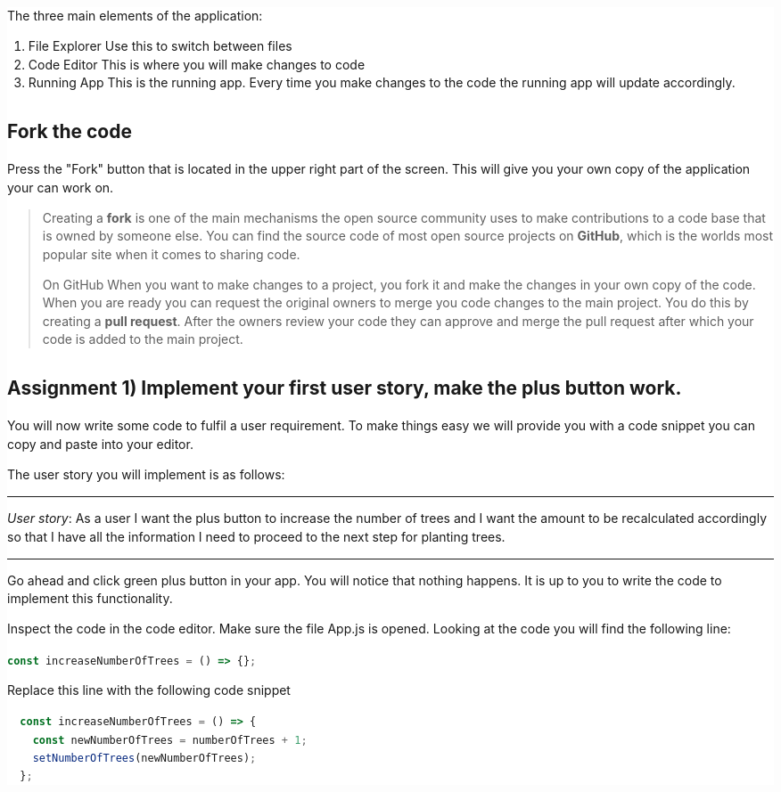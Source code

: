 The three main elements of the application:

1) File Explorer
Use this to switch between files
2) Code Editor
This is where you will make changes to code
3) Running App
This is the running app. Every time you make changes to the code the running app will update accordingly.

## Fork the code

Press the "Fork" button that is located in the upper right part of the screen. This will give you your own copy of the application your can work on.

> Creating a **fork** is one of the main mechanisms the open source community uses to make contributions to a code base that is owned by someone else. You can find the source code of most open source projects on **GitHub**, which is the worlds most popular site when it comes to sharing code.
>
>On GitHub When you want to make changes to a project, you fork it and make the changes in your own copy of the code. When you are ready you can request the original owners to merge you code changes to the main project. You do this by creating a **pull request**. After the owners review your code they can approve and merge the pull request after which your code is added to the main project.

## Assignment 1) Implement your first user story, make the plus button work.

You will now write some code to fulfil a user requirement. To make things easy we will provide you with a code snippet you can copy and paste into your editor.

The user story you will implement is as follows:

---
*User story*: As a user I want the plus button to increase the number of trees and I want the amount to be recalculated accordingly so that I have all the information I need to proceed to the next step for planting trees.

---

Go ahead and click green plus button in your app. You will notice that nothing happens. It is up to you to write the code to implement this functionality.

Inspect the code in the code editor. Make sure the file App.js is opened. Looking at the code you will find the following line:

```javascript
const increaseNumberOfTrees = () => {};
```

Replace this line with the following code snippet
```javascript
  const increaseNumberOfTrees = () => {
    const newNumberOfTrees = numberOfTrees + 1;
    setNumberOfTrees(newNumberOfTrees);
  };
```
